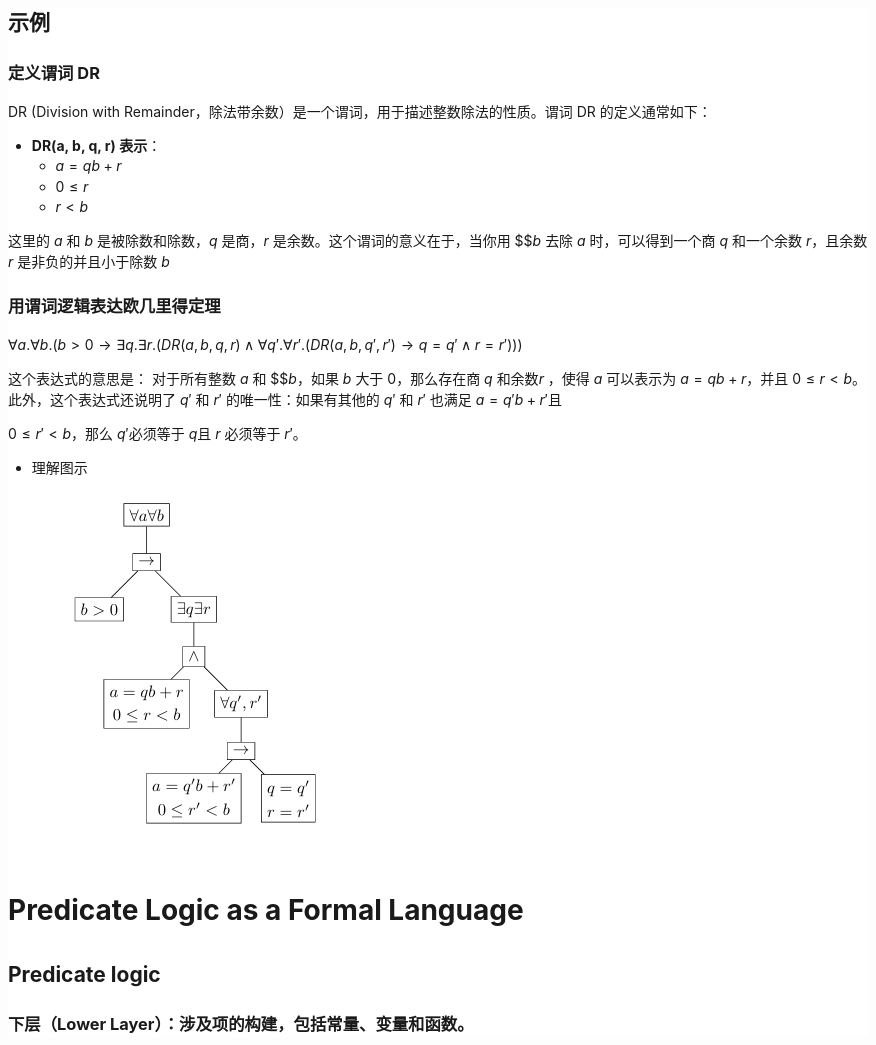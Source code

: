 ## 示例

### 定义谓词 DR

DR (Division with Remainder，除法带余数）是一个谓词，用于描述整数除法的性质。谓词 DR 的定义通常如下：

- **DR(a, b, q, r) 表示**：
    - $a=qb+r$
    - $0 \leq r$
    - $r<b$

这里的 $a$ 和 $b$ 是被除数和除数，$q$ 是商，$r$ 是余数。这个谓词的意义在于，当你用 
$$$b$ 去除 $a$ 时，可以得到一个商 $q$ 和一个余数 $r$，且余数 $r$ 是非负的并且小于除数 $b$

### 用谓词逻辑表达欧几里得定理

$∀a.∀b. (b > 0 → ∃q.∃r. (DR(a, b, q, r) ∧ ∀q′.∀r′. (DR(a, b, q′, r′) → q = q′ ∧ r = r′)))$

这个表达式的意思是：
对于所有整数 $a$ 和 $$$b$，如果 $b$ 大于 0，那么存在商 $q$ 和余数$r$ ，使得 $a$ 可以表示为 $a=qb+r$，并且 $0 \leq r < b$。
此外，这个表达式还说明了 $q'$ 和 $r'$ 的唯一性：如果有其他的 $q′$ 和 $r′$ 也满足 $a=q′b+r′$且

 $0≤r′<b$，那么 $q′$必须等于 $q$且 $r$ 必须等于 $r'$。

- 理解图示
    
    ![image.png](image%201.png)
    

# Predicate Logic as a Formal Language

## Predicate logic

### **下层（Lower Layer）**：涉及项的构建，包括常量、变量和函数。

